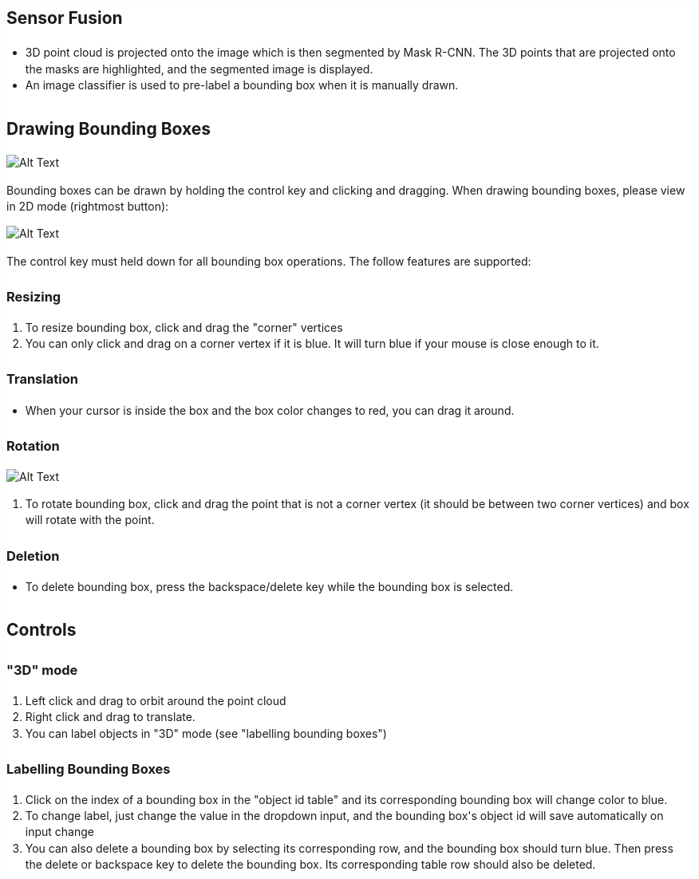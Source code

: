 ## Sensor Fusion
- 3D point cloud is projected onto the image which is then segmented by Mask R-CNN. The 3D points that are projected onto the masks are highlighted, and the segmented image is displayed.
- An image classifier is used to pre-label a bounding box when it is manually drawn. 

## Drawing Bounding Boxes

![Alt Text](https://github.com/bernwang/LiDAR-annotator/blob/master/gifs/step1.gif)

Bounding boxes can be drawn by holding the control key and clicking and dragging. When drawing bounding boxes, please view in 2D mode (rightmost button): 

![Alt Text](https://github.com/bernwang/LiDAR-annotator/blob/master/images/different_modes.png)

The control key must held down for all bounding box operations. The follow features are supported:
### Resizing
1. To resize bounding box, click and drag the "corner" vertices
2. You can only click and drag on a corner vertex if it is blue. It will turn blue if your mouse is close enough to it. 

### Translation
- When your cursor is inside the box and the box color changes to red, you can drag it around. 

### Rotation

![Alt Text](https://github.com/bernwang/LiDAR-annotator/blob/master/images/bounding_box.png)

1. To rotate bounding box, click and drag the point that is not a corner vertex (it should be between two corner vertices) and box will rotate with the point. 

### Deletion
- To delete bounding box, press the backspace/delete key while the bounding box is selected. 

## Controls
### "3D" mode
1. Left click and drag to orbit around the point cloud
2. Right click and drag to translate.
3. You can label objects in "3D" mode (see "labelling bounding boxes")

### Labelling Bounding Boxes
1. Click on the index of a bounding box in the "object id table" and its corresponding bounding box will change color to blue.
2. To change label, just change the value in the dropdown input, and the bounding box's object id will save automatically on input change
3. You can also delete a bounding box by selecting its corresponding row, and the bounding box should turn blue. Then press the delete or backspace key to delete the bounding box. Its corresponding table row should also be deleted. 
